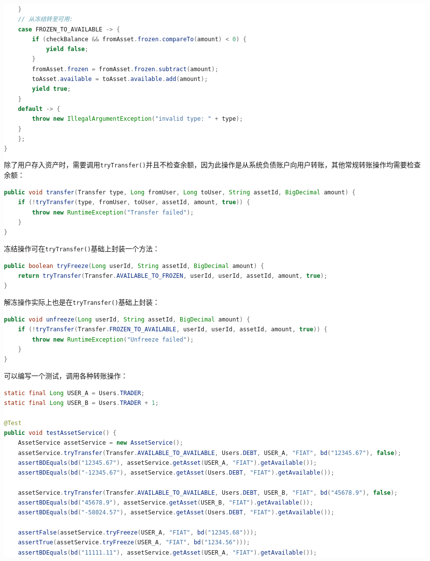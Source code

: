 ```java
    }
    // 从冻结转至可用:
    case FROZEN_TO_AVAILABLE -> {
        if (checkBalance && fromAsset.frozen.compareTo(amount) < 0) {
            yield false;
        }
        fromAsset.frozen = fromAsset.frozen.subtract(amount);
        toAsset.available = toAsset.available.add(amount);
        yield true;
    }
    default -> {
        throw new IllegalArgumentException("invalid type: " + type);
    }
    };
}
```

除了用户存入资产时，需要调用`tryTransfer()`并且不检查余额，因为此操作是从系统负债账户向用户转账，其他常规转账操作均需要检查余额：

```java
public void transfer(Transfer type, Long fromUser, Long toUser, String assetId, BigDecimal amount) {
    if (!tryTransfer(type, fromUser, toUser, assetId, amount, true)) {
        throw new RuntimeException("Transfer failed");
    }
}
```

冻结操作可在`tryTransfer()`基础上封装一个方法：

```java
public boolean tryFreeze(Long userId, String assetId, BigDecimal amount) {
    return tryTransfer(Transfer.AVAILABLE_TO_FROZEN, userId, userId, assetId, amount, true);
}
```

解冻操作实际上也是在`tryTransfer()`基础上封装：

```java
public void unfreeze(Long userId, String assetId, BigDecimal amount) {
    if (!tryTransfer(Transfer.FROZEN_TO_AVAILABLE, userId, userId, assetId, amount, true)) {
        throw new RuntimeException("Unfreeze failed");
    }
}
```

可以编写一个测试，调用各种转账操作：

```java
static final Long USER_A = Users.TRADER;
static final Long USER_B = Users.TRADER + 1;

@Test
public void testAssetService() {
    AssetService assetService = new AssetService();
    assetService.tryTransfer(Transfer.AVAILABLE_TO_AVAILABLE, Users.DEBT, USER_A, "FIAT", bd("12345.67"), false);
    assertBDEquals(bd("12345.67"), assetService.getAsset(USER_A, "FIAT").getAvailable());
    assertBDEquals(bd("-12345.67"), assetService.getAsset(Users.DEBT, "FIAT").getAvailable());

    assetService.tryTransfer(Transfer.AVAILABLE_TO_AVAILABLE, Users.DEBT, USER_B, "FIAT", bd("45678.9"), false);
    assertBDEquals(bd("45678.9"), assetService.getAsset(USER_B, "FIAT").getAvailable());
    assertBDEquals(bd("-58024.57"), assetService.getAsset(Users.DEBT, "FIAT").getAvailable());

    assertFalse(assetService.tryFreeze(USER_A, "FIAT", bd("12345.68")));
    assertTrue(assetService.tryFreeze(USER_A, "FIAT", bd("1234.56")));
    assertBDEquals(bd("11111.11"), assetService.getAsset(USER_A, "FIAT").getAvailable());
```